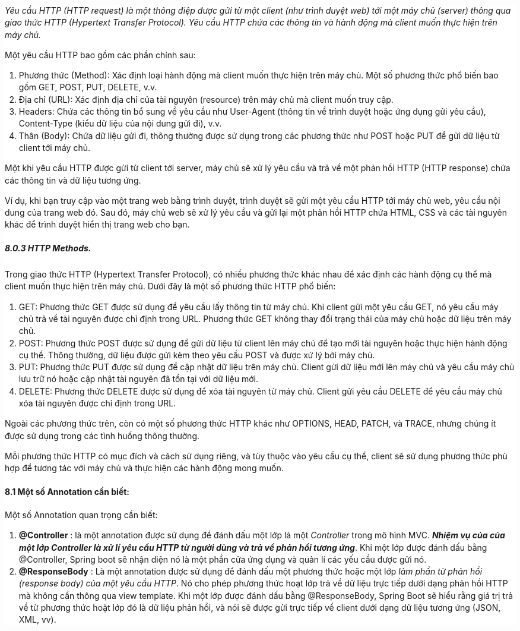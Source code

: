 *Yêu cầu HTTP (HTTP request) là một thông điệp được gửi từ một client (như trình duyệt web) tới một máy chủ (server) thông qua giao thức HTTP (Hypertext Transfer Protocol). Yêu cầu HTTP chứa các thông tin và hành động mà client muốn thực hiện trên máy chủ.*

Một yêu cầu HTTP bao gồm các phần chính sau:

1. Phương thức (Method): Xác định loại hành động mà client muốn thực hiện trên máy chủ. Một số phương thức phổ biến bao gồm GET, POST, PUT, DELETE, v.v.
2. Địa chỉ (URL): Xác định địa chỉ của tài nguyên (resource) trên máy chủ mà client muốn truy cập.
3. Headers: Chứa các thông tin bổ sung về yêu cầu như User-Agent (thông tin về trình duyệt hoặc ứng dụng gửi yêu cầu), Content-Type (kiểu dữ liệu của nội dung gửi đi), v.v.
4. Thân (Body): Chứa dữ liệu gửi đi, thông thường được sử dụng trong các phương thức như POST hoặc PUT để gửi dữ liệu từ client tới máy chủ.

Một khi yêu cầu HTTP được gửi từ client tới server, máy chủ sẽ xử lý yêu cầu và trả về một phản hồi HTTP (HTTP response) chứa các thông tin và dữ liệu tương ứng.

Ví dụ, khi bạn truy cập vào một trang web bằng trình duyệt, trình duyệt sẽ gửi một yêu cầu HTTP tới máy chủ web, yêu cầu nội dung của trang web đó. Sau đó, máy chủ web sẽ xử lý yêu cầu và gửi lại một phản hồi HTTP chứa HTML, CSS và các tài nguyên khác để trình duyệt hiển thị trang web cho bạn.

##### 8.0.3 HTTP Methods.

Trong giao thức HTTP (Hypertext Transfer Protocol), có nhiều phương thức khác nhau để xác định các hành động cụ thể mà client muốn thực hiện trên máy chủ. Dưới đây là một số phương thức HTTP phổ biến:

1. GET: Phương thức GET được sử dụng để yêu cầu lấy thông tin từ máy chủ. Khi client gửi một yêu cầu GET, nó yêu cầu máy chủ trả về tài nguyên được chỉ định trong URL. Phương thức GET không thay đổi trạng thái của máy chủ hoặc dữ liệu trên máy chủ.
2. POST: Phương thức POST được sử dụng để gửi dữ liệu từ client lên máy chủ để tạo mới tài nguyên hoặc thực hiện hành động cụ thể. Thông thường, dữ liệu được gửi kèm theo yêu cầu POST và được xử lý bởi máy chủ.
3. PUT: Phương thức PUT được sử dụng để cập nhật dữ liệu trên máy chủ. Client gửi dữ liệu mới lên máy chủ và yêu cầu máy chủ lưu trữ nó hoặc cập nhật tài nguyên đã tồn tại với dữ liệu mới.
4. DELETE: Phương thức DELETE được sử dụng để xóa tài nguyên từ máy chủ. Client gửi yêu cầu DELETE để yêu cầu máy chủ xóa tài nguyên được chỉ định trong URL.

Ngoài các phương thức trên, còn có một số phương thức HTTP khác như OPTIONS, HEAD, PATCH, và TRACE, nhưng chúng ít được sử dụng trong các tình huống thông thường.

Mỗi phương thức HTTP có mục đích và cách sử dụng riêng, và tùy thuộc vào yêu cầu cụ thể, client sẽ sử dụng phương thức phù hợp để tương tác với máy chủ và thực hiện các hành động mong muốn.

#### 8.1 Một số Annotation cần biết:

Một số Annotation quan trọng cần biết:

1. **@Controller** : là một annotation được sử dụng để đánh dấu một lớp là một *Controller* trong mô hình MVC. ***Nhiệm vụ của của một lớp Controller là xử lí yêu cầu HTTP từ người dùng và trả về phản hồi tương ứng***. Khi một lớp được đánh dấu bằng @Controller, Spring boot sẽ nhận diện nó là một phần cửa ứng dụng và quản lí các yếu cầu được gửi nó.
2. **@ResponseBody** : Là một annotation được sử dụng để đánh dấu một phương thức hoặc một lớp *làm phần từ phản hồi (response body) của một yêu cầu HTTP*. Nó cho phép phương thức hoạt lớp trả về dữ liệu trực tiếp dưới dạng phản hồi HTTP mà không cần thông qua view template. Khi một lớp được đánh dấu bằng @ResponseBody, Spring Boot sẽ hiểu rằng giá trị trả về từ phương thức hoặt lớp đó là dữ liệu phản hồi, và nói sẽ được gửi trực tiếp về client dưới dạng dữ liệu tương ứng (JSON, XML, vv).
